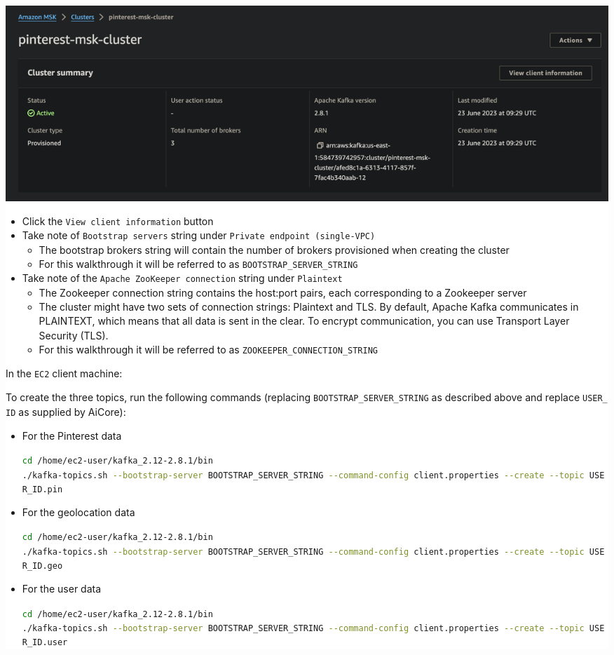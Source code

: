 ![Alt](README_Images/MSK_Clusters_client_info.png)
- Click the `View client information` button
- Take note of `Bootstrap servers` string under `Private endpoint (single-VPC)`
  - The bootstrap brokers string will contain the number of brokers provisioned when creating the cluster
  - For this walkthrough it will be referred to as `BOOTSTRAP_SERVER_STRING`
- Take note of the `Apache ZooKeeper connection` string under `Plaintext`
  - The Zookeeper connection string contains the host:port pairs, each corresponding to a Zookeeper server
  - The cluster might have two sets of connection strings: Plaintext and TLS. By default, Apache Kafka communicates in PLAINTEXT, which means that all data is sent in the clear. To encrypt communication, you can use Transport Layer Security (TLS).
  - For this walkthrough it will be referred to as `ZOOKEEPER_CONNECTION_STRING`

In the `EC2` client machine:

To create the three topics, run the following commands (replacing `BOOTSTRAP_SERVER_STRING` as described above and replace `USER_ID` as supplied by AiCore):

- For the Pinterest data

    ```bash
    cd /home/ec2-user/kafka_2.12-2.8.1/bin
    ./kafka-topics.sh --bootstrap-server BOOTSTRAP_SERVER_STRING --command-config client.properties --create --topic USER_ID.pin
    ```

- For the geolocation data

    ```bash
    cd /home/ec2-user/kafka_2.12-2.8.1/bin
    ./kafka-topics.sh --bootstrap-server BOOTSTRAP_SERVER_STRING --command-config client.properties --create --topic USER_ID.geo
    ```

- For the user data

    ```bash
    cd /home/ec2-user/kafka_2.12-2.8.1/bin
    ./kafka-topics.sh --bootstrap-server BOOTSTRAP_SERVER_STRING --command-config client.properties --create --topic USER_ID.user
    ```
